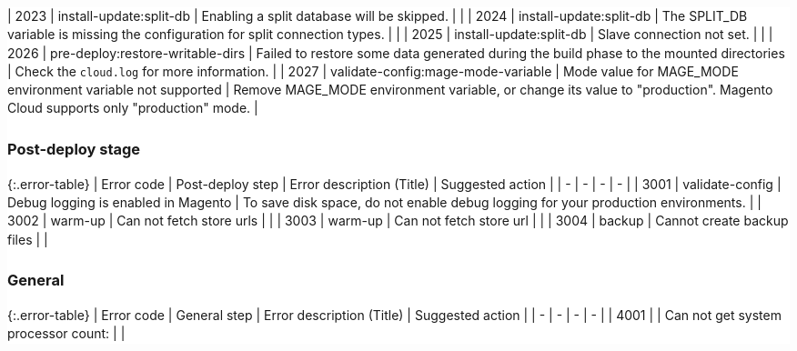 | 2023 | install-update:split-db | Enabling a split database will be skipped. |  |
| 2024 | install-update:split-db | The SPLIT_DB variable is missing the configuration for split connection types. |  |
| 2025 | install-update:split-db | Slave connection not set. |  |
| 2026 | pre-deploy:restore-writable-dirs | Failed to restore some data generated during the build phase to the mounted directories | Check the `cloud.log` for more information. |
| 2027 | validate-config:mage-mode-variable | Mode value for MAGE_MODE environment variable not supported | Remove MAGE_MODE environment variable, or change its value to "production". Magento Cloud supports only "production" mode. |

### Post-deploy stage

{:.error-table}
| Error code | Post-deploy step | Error description (Title) | Suggested action |
| - | - | - | - |
| 3001 | validate-config | Debug logging is enabled in Magento | To save disk space, do not enable debug logging for your production environments. |
| 3002 | warm-up | Can not fetch store urls |  |
| 3003 | warm-up | Can not fetch store url |  |
| 3004 | backup | Cannot create backup files |  |

### General

{:.error-table}
| Error code | General step | Error description (Title) | Suggested action |
| - | - | - | - |
| 4001 |  | Can not get system processor count: |  |





<style>
table.error-table td:nth-child(1) {
  width: 100px;
}
table.error-table td:nth-child(2) {
  width: 200px;
}
</style>
